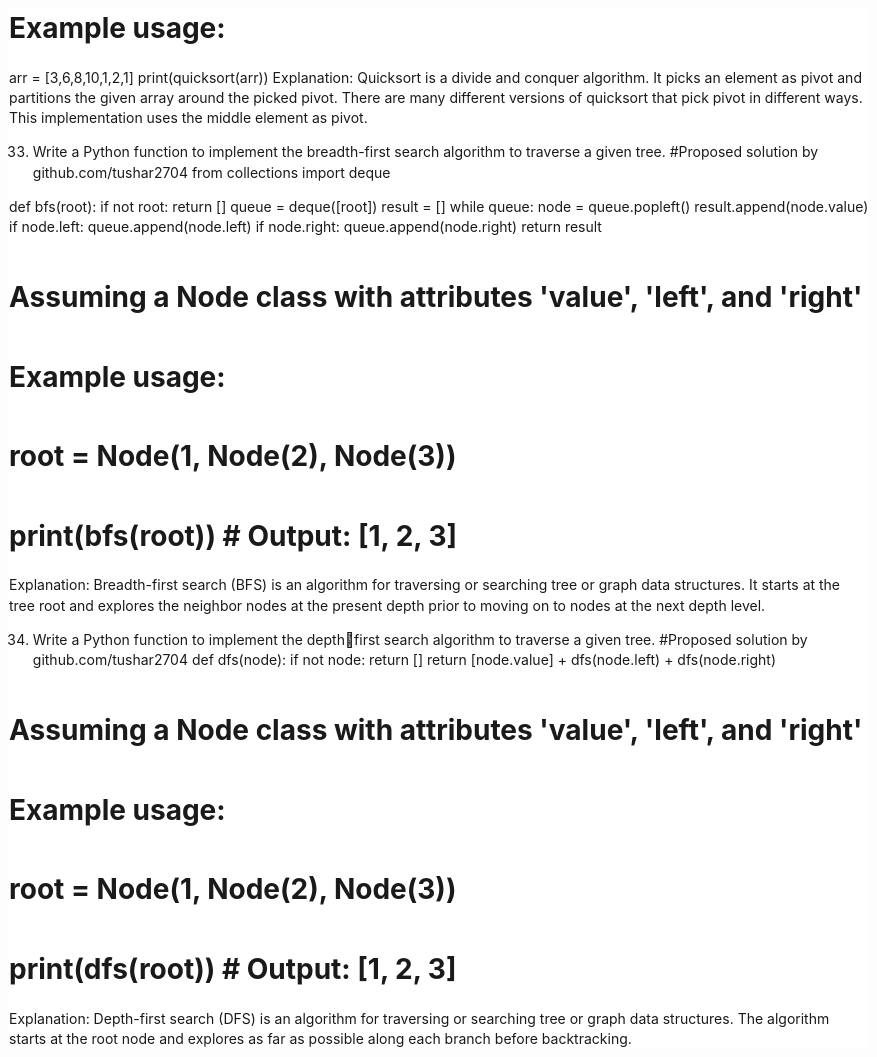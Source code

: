 # Example usage:
arr = [3,6,8,10,1,2,1]
print(quicksort(arr))
Explanation: Quicksort is a divide and conquer algorithm. It picks an element as pivot and partitions the given array around the picked pivot. There are many different versions of quicksort that pick pivot in different ways. This implementation uses the middle element as pivot.

33) Write a Python function to implement the breadth-first search algorithm to traverse a given tree.
#Proposed solution by github.com/tushar2704
from collections import deque

def bfs(root):
    if not root:
        return []
    queue = deque([root])
    result = []
    while queue:
        node = queue.popleft()
        result.append(node.value)
        if node.left:
            queue.append(node.left)
        if node.right:
            queue.append(node.right)
    return result

# Assuming a Node class with attributes 'value', 'left', and 'right'
# Example usage:
# root = Node(1, Node(2), Node(3))
# print(bfs(root))  # Output: [1, 2, 3]
Explanation: Breadth-first search (BFS) is an algorithm for traversing or searching tree or graph data structures. It starts at the tree root and explores the neighbor nodes at the present depth prior to moving on to nodes at the next depth level.

34) Write a Python function to implement the depth￾first search algorithm to traverse a given tree.
#Proposed solution by github.com/tushar2704
def dfs(node):
    if not node:
        return []
    return [node.value] + dfs(node.left) + dfs(node.right)

# Assuming a Node class with attributes 'value', 'left', and 'right'
# Example usage:
# root = Node(1, Node(2), Node(3))
# print(dfs(root))  # Output: [1, 2, 3]
Explanation: Depth-first search (DFS) is an algorithm for traversing or searching tree or graph data structures. The algorithm starts at the root node and explores as far as possible along each branch before backtracking.
